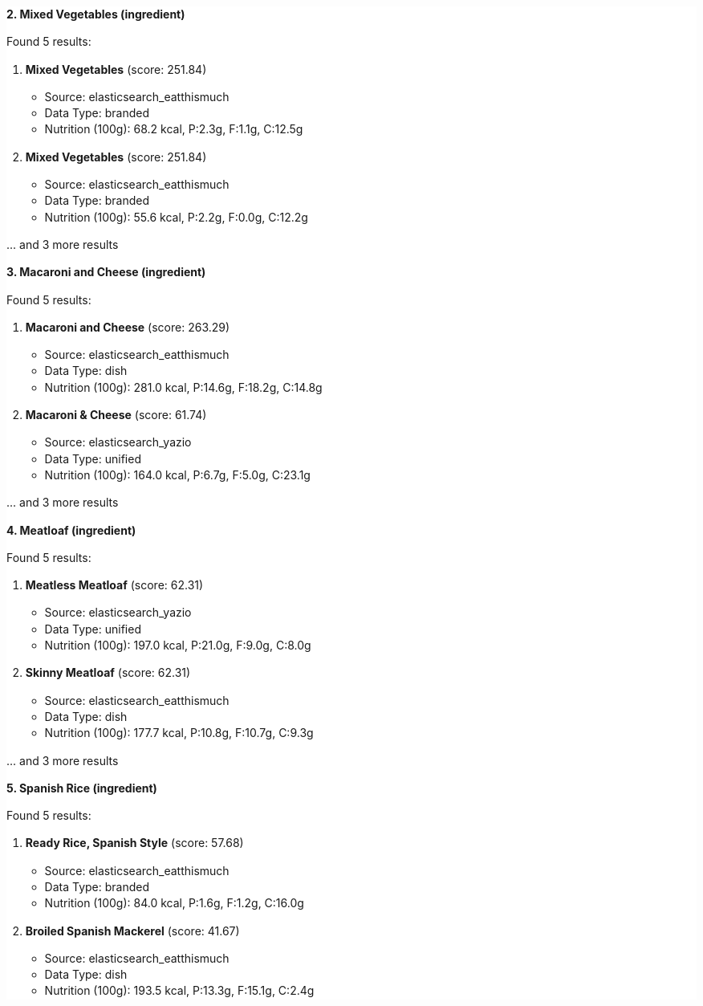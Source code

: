 **2. Mixed Vegetables (ingredient)**

Found 5 results:

   1. **Mixed Vegetables** (score: 251.84)
      - Source: elasticsearch_eatthismuch
      - Data Type: branded
      - Nutrition (100g): 68.2 kcal, P:2.3g, F:1.1g, C:12.5g

   2. **Mixed Vegetables** (score: 251.84)
      - Source: elasticsearch_eatthismuch
      - Data Type: branded
      - Nutrition (100g): 55.6 kcal, P:2.2g, F:0.0g, C:12.2g

   ... and 3 more results


**3. Macaroni and Cheese (ingredient)**

Found 5 results:

   1. **Macaroni and Cheese** (score: 263.29)
      - Source: elasticsearch_eatthismuch
      - Data Type: dish
      - Nutrition (100g): 281.0 kcal, P:14.6g, F:18.2g, C:14.8g

   2. **Macaroni & Cheese** (score: 61.74)
      - Source: elasticsearch_yazio
      - Data Type: unified
      - Nutrition (100g): 164.0 kcal, P:6.7g, F:5.0g, C:23.1g

   ... and 3 more results


**4. Meatloaf (ingredient)**

Found 5 results:

   1. **Meatless Meatloaf** (score: 62.31)
      - Source: elasticsearch_yazio
      - Data Type: unified
      - Nutrition (100g): 197.0 kcal, P:21.0g, F:9.0g, C:8.0g

   2. **Skinny Meatloaf** (score: 62.31)
      - Source: elasticsearch_eatthismuch
      - Data Type: dish
      - Nutrition (100g): 177.7 kcal, P:10.8g, F:10.7g, C:9.3g

   ... and 3 more results


**5. Spanish Rice (ingredient)**

Found 5 results:

   1. **Ready Rice, Spanish Style** (score: 57.68)
      - Source: elasticsearch_eatthismuch
      - Data Type: branded
      - Nutrition (100g): 84.0 kcal, P:1.6g, F:1.2g, C:16.0g

   2. **Broiled Spanish Mackerel** (score: 41.67)
      - Source: elasticsearch_eatthismuch
      - Data Type: dish
      - Nutrition (100g): 193.5 kcal, P:13.3g, F:15.1g, C:2.4g
